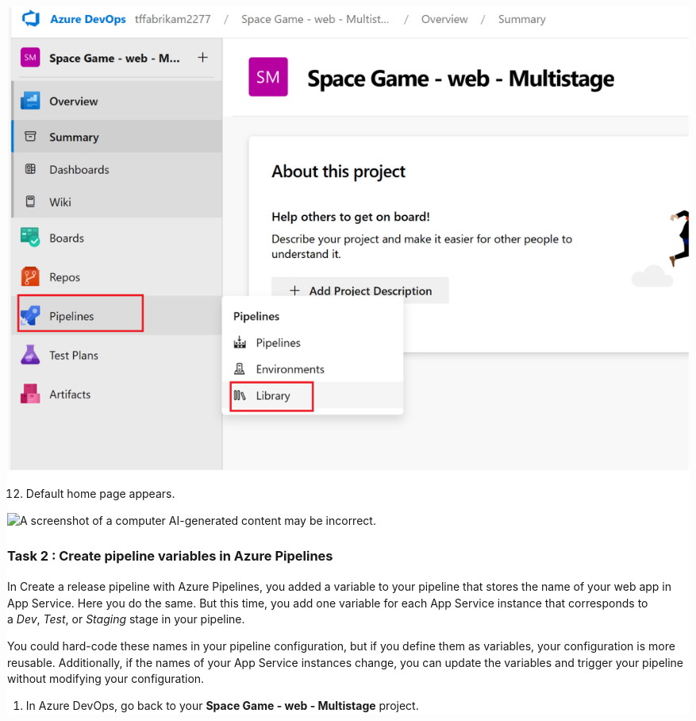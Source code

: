 ![](./media/image72.png)

12. Default home page appears.

![A screenshot of a computer AI-generated content may be
incorrect.](./media/image73.png)

### Task 2 : Create pipeline variables in Azure Pipelines

In Create a release pipeline with Azure Pipelines, you added a variable
to your pipeline that stores the name of your web app in App Service.
Here you do the same. But this time, you add one variable for each App
Service instance that corresponds to a *Dev*, *Test*, or *Staging* stage
in your pipeline.

You could hard-code these names in your pipeline configuration, but if
you define them as variables, your configuration is more reusable.
Additionally, if the names of your App Service instances change, you can
update the variables and trigger your pipeline without modifying your
configuration.

1.  In Azure DevOps, go back to your **Space Game - web -
    Multistage** project.
